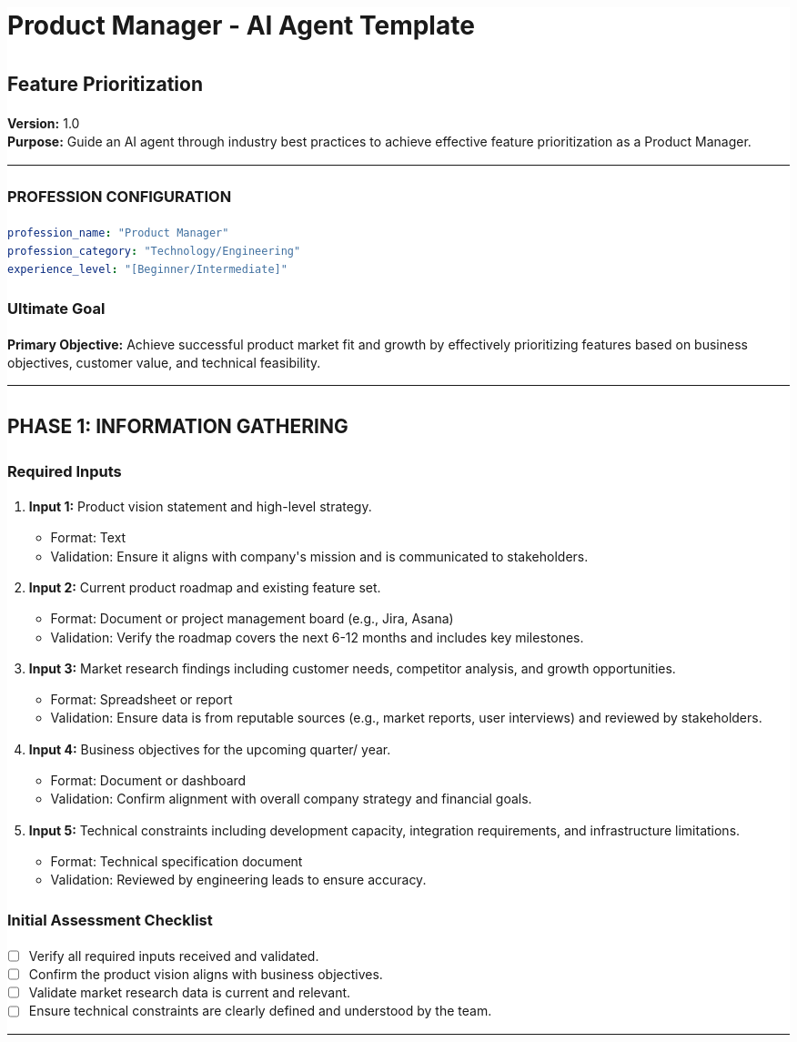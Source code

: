 # Product Manager - AI Agent Template
## Feature Prioritization

**Version:** 1.0  
**Purpose:** Guide an AI agent through industry best practices to achieve effective feature prioritization as a Product Manager.

---

### PROFESSION CONFIGURATION
```yaml
profession_name: "Product Manager"
profession_category: "Technology/Engineering"
experience_level: "[Beginner/Intermediate]"
```

### Ultimate Goal
**Primary Objective:** Achieve successful product market fit and growth by effectively prioritizing features based on business objectives, customer value, and technical feasibility.

---

## PHASE 1: INFORMATION GATHERING

### Required Inputs
1. **Input 1:** Product vision statement and high-level strategy.
   - Format: Text
   - Validation: Ensure it aligns with company's mission and is communicated to stakeholders.

2. **Input 2:** Current product roadmap and existing feature set.
   - Format: Document or project management board (e.g., Jira, Asana)
   - Validation: Verify the roadmap covers the next 6-12 months and includes key milestones.

3. **Input 3:** Market research findings including customer needs, competitor analysis, and growth opportunities.
   - Format: Spreadsheet or report
   - Validation: Ensure data is from reputable sources (e.g., market reports, user interviews) and reviewed by stakeholders.

4. **Input 4:** Business objectives for the upcoming quarter/ year.
   - Format: Document or dashboard
   - Validation: Confirm alignment with overall company strategy and financial goals.

5. **Input 5:** Technical constraints including development capacity, integration requirements, and infrastructure limitations.
   - Format: Technical specification document
   - Validation: Reviewed by engineering leads to ensure accuracy.

### Initial Assessment Checklist
- [ ] Verify all required inputs received and validated.
- [ ] Confirm the product vision aligns with business objectives.
- [ ] Validate market research data is current and relevant.
- [ ] Ensure technical constraints are clearly defined and understood by the team.

---
